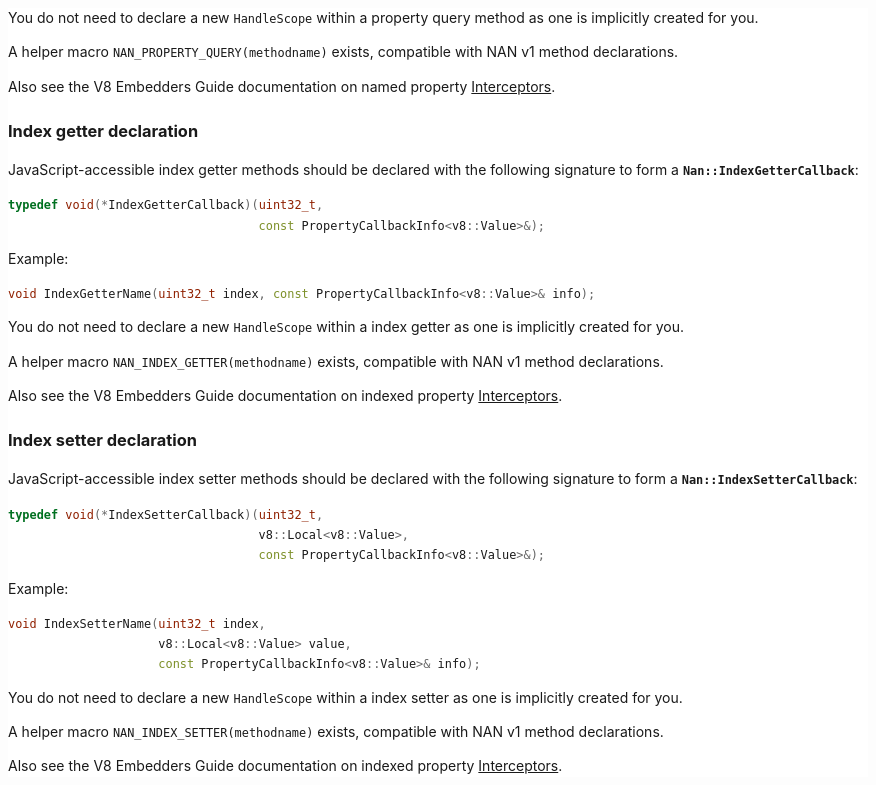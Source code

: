 You do not need to declare a new `HandleScope` within a property query method as one is implicitly created for you.

A helper macro `NAN_PROPERTY_QUERY(methodname)` exists, compatible with NAN v1 method declarations.

Also see the V8 Embedders Guide documentation on named property [Interceptors](https://developers.google.com/v8/embed#interceptors).

<a owner="api_nan_index_getter"></a>
### Index getter declaration

JavaScript-accessible index getter methods should be declared with the following signature to form a <b><code>Nan::IndexGetterCallback</code></b>:

```c++
typedef void(*IndexGetterCallback)(uint32_t,
                                   const PropertyCallbackInfo<v8::Value>&);
```

Example:

```c++
void IndexGetterName(uint32_t index, const PropertyCallbackInfo<v8::Value>& info);
```

You do not need to declare a new `HandleScope` within a index getter as one is implicitly created for you.

A helper macro `NAN_INDEX_GETTER(methodname)` exists, compatible with NAN v1 method declarations.

Also see the V8 Embedders Guide documentation on indexed property [Interceptors](https://developers.google.com/v8/embed#interceptors).

<a owner="api_nan_index_setter"></a>
### Index setter declaration

JavaScript-accessible index setter methods should be declared with the following signature to form a <b><code>Nan::IndexSetterCallback</code></b>:

```c++
typedef void(*IndexSetterCallback)(uint32_t,
                                   v8::Local<v8::Value>,
                                   const PropertyCallbackInfo<v8::Value>&);
```

Example:

```c++
void IndexSetterName(uint32_t index,
                     v8::Local<v8::Value> value,
                     const PropertyCallbackInfo<v8::Value>& info);
```

You do not need to declare a new `HandleScope` within a index setter as one is implicitly created for you.

A helper macro `NAN_INDEX_SETTER(methodname)` exists, compatible with NAN v1 method declarations.

Also see the V8 Embedders Guide documentation on indexed property [Interceptors](https://developers.google.com/v8/embed#interceptors).
